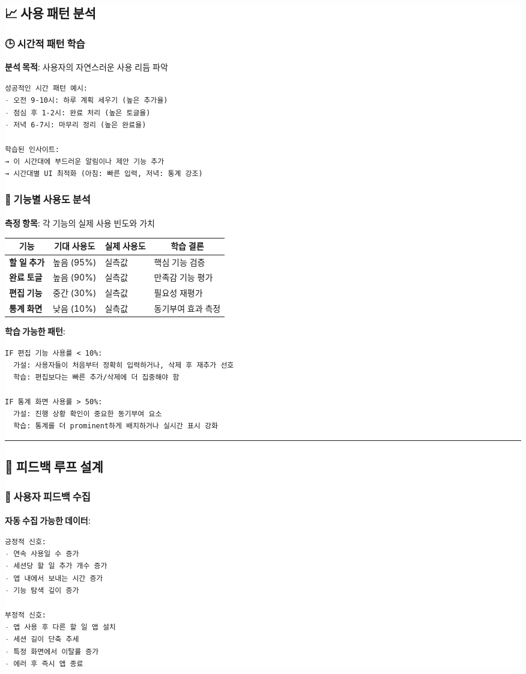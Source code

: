 
## 📈 사용 패턴 분석

### 🕒 시간적 패턴 학습
**분석 목적**: 사용자의 자연스러운 사용 리듬 파악

```markdown
성공적인 시간 패턴 예시:
- 오전 9-10시: 하루 계획 세우기 (높은 추가율)
- 점심 후 1-2시: 완료 처리 (높은 토글율)  
- 저녁 6-7시: 마무리 정리 (높은 완료율)

학습된 인사이트:
→ 이 시간대에 부드러운 알림이나 제안 기능 추가
→ 시간대별 UI 최적화 (아침: 빠른 입력, 저녁: 통계 강조)
```

### 🎯 기능별 사용도 분석
**측정 항목**: 각 기능의 실제 사용 빈도와 가치

| 기능 | 기대 사용도 | 실제 사용도 | 학습 결론 |
|------|-------------|-------------|-----------|
| **할 일 추가** | 높음 (95%) | 실측값 | 핵심 기능 검증 |
| **완료 토글** | 높음 (90%) | 실측값 | 만족감 기능 평가 |
| **편집 기능** | 중간 (30%) | 실측값 | 필요성 재평가 |
| **통계 화면** | 낮음 (10%) | 실측값 | 동기부여 효과 측정 |

**학습 가능한 패턴**:
```markdown
IF 편집 기능 사용률 < 10%:
  가설: 사용자들이 처음부터 정확히 입력하거나, 삭제 후 재추가 선호
  학습: 편집보다는 빠른 추가/삭제에 더 집중해야 함

IF 통계 화면 사용률 > 50%:
  가설: 진행 상황 확인이 중요한 동기부여 요소
  학습: 통계를 더 prominent하게 배치하거나 실시간 표시 강화
```

---

## 🔄 피드백 루프 설계

### 📝 사용자 피드백 수집
**자동 수집 가능한 데이터**:
```markdown
긍정적 신호:
- 연속 사용일 수 증가
- 세션당 할 일 추가 개수 증가  
- 앱 내에서 보내는 시간 증가
- 기능 탐색 깊이 증가

부정적 신호:
- 앱 사용 후 다른 할 일 앱 설치
- 세션 길이 단축 추세
- 특정 화면에서 이탈률 증가
- 에러 후 즉시 앱 종료
```
